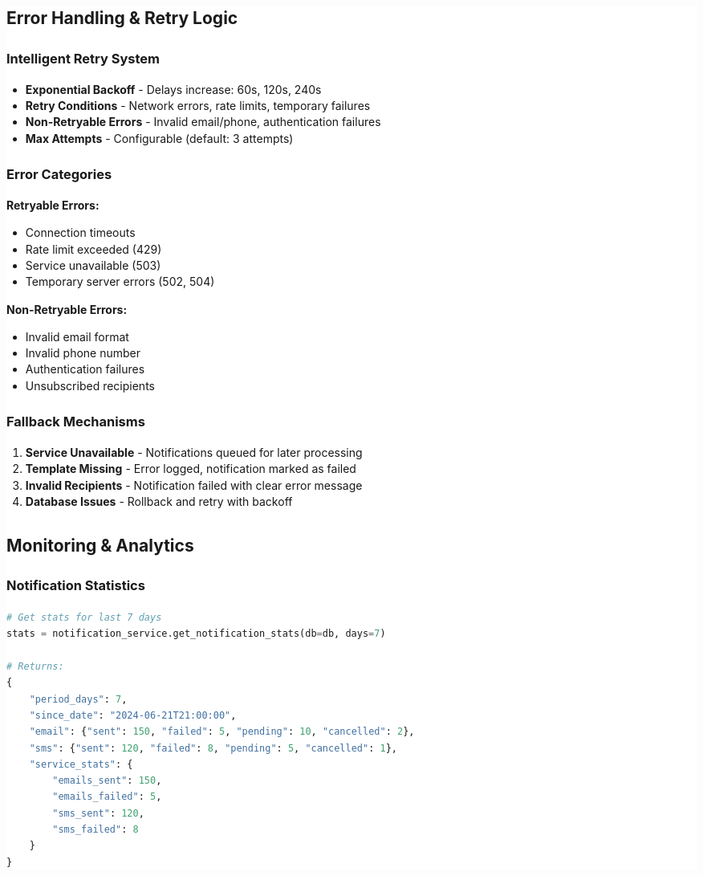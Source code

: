 ## Error Handling & Retry Logic

### Intelligent Retry System

- **Exponential Backoff** - Delays increase: 60s, 120s, 240s
- **Retry Conditions** - Network errors, rate limits, temporary failures
- **Non-Retryable Errors** - Invalid email/phone, authentication failures
- **Max Attempts** - Configurable (default: 3 attempts)

### Error Categories

**Retryable Errors:**
- Connection timeouts
- Rate limit exceeded (429)
- Service unavailable (503)
- Temporary server errors (502, 504)

**Non-Retryable Errors:**
- Invalid email format
- Invalid phone number
- Authentication failures
- Unsubscribed recipients

### Fallback Mechanisms

1. **Service Unavailable** - Notifications queued for later processing
2. **Template Missing** - Error logged, notification marked as failed
3. **Invalid Recipients** - Notification failed with clear error message
4. **Database Issues** - Rollback and retry with backoff

## Monitoring & Analytics

### Notification Statistics

```python
# Get stats for last 7 days
stats = notification_service.get_notification_stats(db=db, days=7)

# Returns:
{
    "period_days": 7,
    "since_date": "2024-06-21T21:00:00",
    "email": {"sent": 150, "failed": 5, "pending": 10, "cancelled": 2},
    "sms": {"sent": 120, "failed": 8, "pending": 5, "cancelled": 1},
    "service_stats": {
        "emails_sent": 150,
        "emails_failed": 5,
        "sms_sent": 120,
        "sms_failed": 8
    }
}
```
